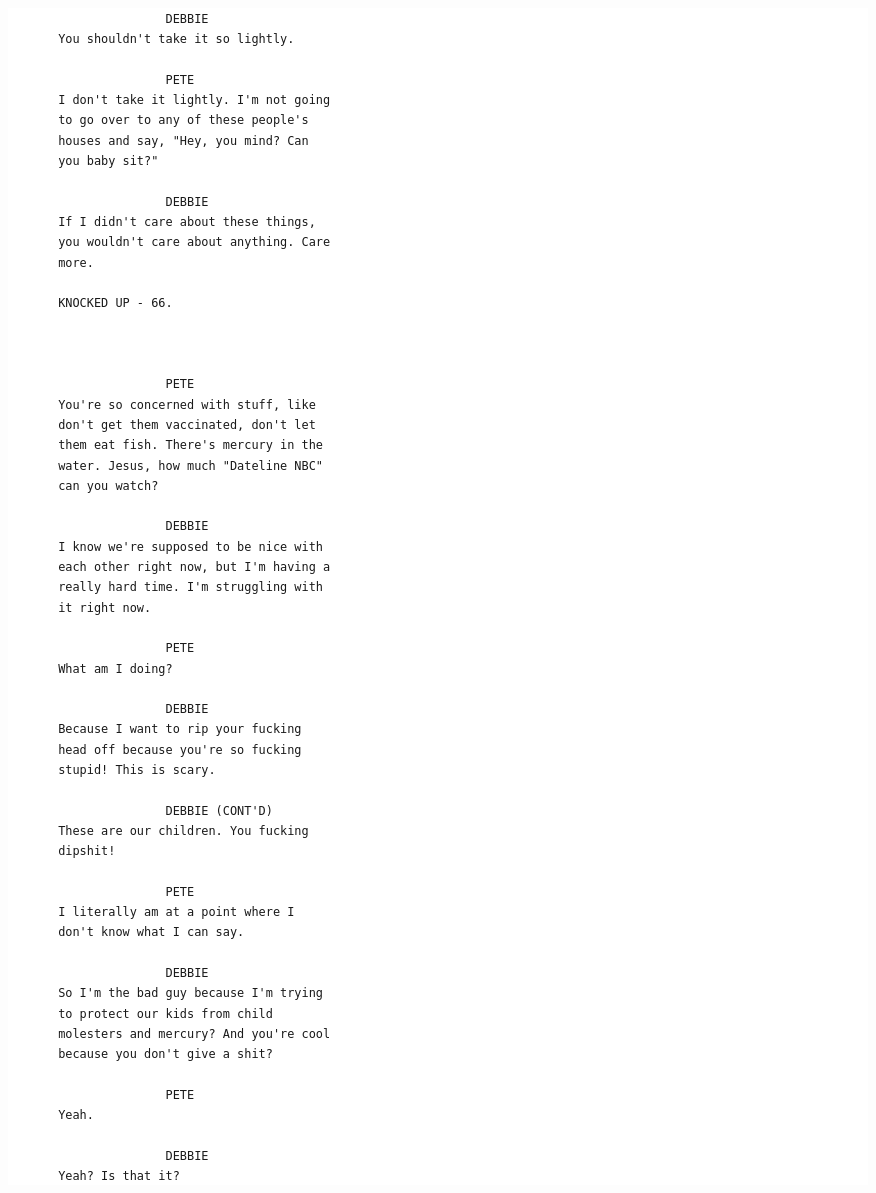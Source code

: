                           DEBBIE
           You shouldn't take it so lightly.

                          PETE
           I don't take it lightly. I'm not going
           to go over to any of these people's
           houses and say, "Hey, you mind? Can
           you baby sit?"

                          DEBBIE
           If I didn't care about these things,
           you wouldn't care about anything. Care
           more.

           KNOCKED UP - 66.

                         

                          PETE
           You're so concerned with stuff, like
           don't get them vaccinated, don't let
           them eat fish. There's mercury in the
           water. Jesus, how much "Dateline NBC"
           can you watch?

                          DEBBIE
           I know we're supposed to be nice with
           each other right now, but I'm having a
           really hard time. I'm struggling with
           it right now.

                          PETE
           What am I doing?

                          DEBBIE
           Because I want to rip your fucking
           head off because you're so fucking
           stupid! This is scary.

                          DEBBIE (CONT'D)
           These are our children. You fucking
           dipshit!

                          PETE
           I literally am at a point where I
           don't know what I can say.

                          DEBBIE
           So I'm the bad guy because I'm trying
           to protect our kids from child
           molesters and mercury? And you're cool
           because you don't give a shit?

                          PETE
           Yeah.

                          DEBBIE
           Yeah? Is that it?
